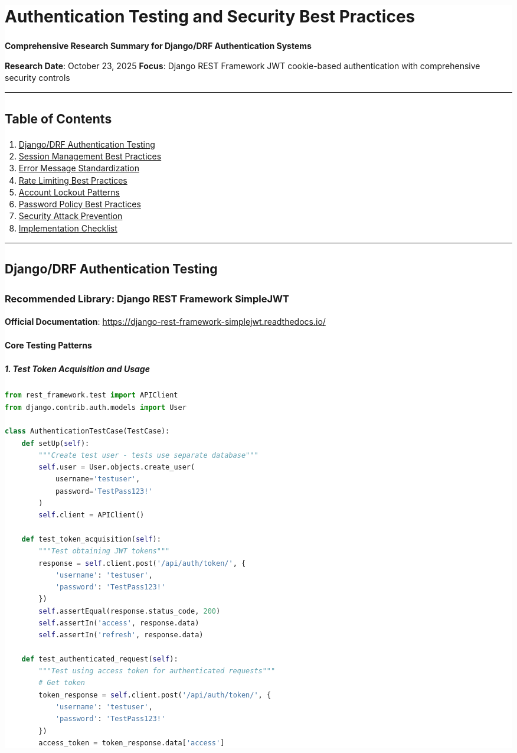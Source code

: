 # Authentication Testing and Security Best Practices

**Comprehensive Research Summary for Django/DRF Authentication Systems**

**Research Date**: October 23, 2025
**Focus**: Django REST Framework JWT cookie-based authentication with comprehensive security controls

---

## Table of Contents

1. [Django/DRF Authentication Testing](#djangodrf-authentication-testing)
2. [Session Management Best Practices](#session-management-best-practices)
3. [Error Message Standardization](#error-message-standardization)
4. [Rate Limiting Best Practices](#rate-limiting-best-practices)
5. [Account Lockout Patterns](#account-lockout-patterns)
6. [Password Policy Best Practices](#password-policy-best-practices)
7. [Security Attack Prevention](#security-attack-prevention)
8. [Implementation Checklist](#implementation-checklist)

---

## Django/DRF Authentication Testing

### Recommended Library: Django REST Framework SimpleJWT

**Official Documentation**: https://django-rest-framework-simplejwt.readthedocs.io/

#### Core Testing Patterns

##### 1. Test Token Acquisition and Usage

```python
from rest_framework.test import APIClient
from django.contrib.auth.models import User

class AuthenticationTestCase(TestCase):
    def setUp(self):
        """Create test user - tests use separate database"""
        self.user = User.objects.create_user(
            username='testuser',
            password='TestPass123!'
        )
        self.client = APIClient()

    def test_token_acquisition(self):
        """Test obtaining JWT tokens"""
        response = self.client.post('/api/auth/token/', {
            'username': 'testuser',
            'password': 'TestPass123!'
        })
        self.assertEqual(response.status_code, 200)
        self.assertIn('access', response.data)
        self.assertIn('refresh', response.data)

    def test_authenticated_request(self):
        """Test using access token for authenticated requests"""
        # Get token
        token_response = self.client.post('/api/auth/token/', {
            'username': 'testuser',
            'password': 'TestPass123!'
        })
        access_token = token_response.data['access']
```